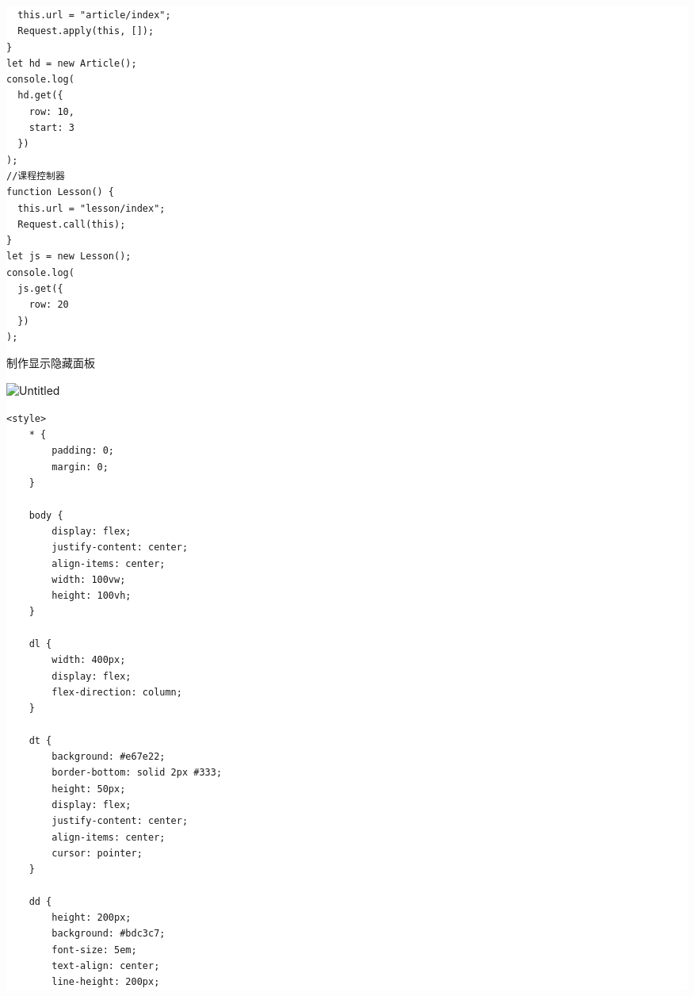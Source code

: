 ```text
  this.url = "article/index";
  Request.apply(this, []);
}
let hd = new Article();
console.log(
  hd.get({
    row: 10,
    start: 3
  })
);
//课程控制器
function Lesson() {
  this.url = "lesson/index";
  Request.call(this);
}
let js = new Lesson();
console.log(
  js.get({
    row: 20
  })
);
```

制作显示隐藏面板

![Untitled](http://houdunren.gitee.io/note/assets/img/Untitled-0706853.88fcc321.gif)

```text
<style>
    * {
        padding: 0;
        margin: 0;
    }

    body {
        display: flex;
        justify-content: center;
        align-items: center;
        width: 100vw;
        height: 100vh;
    }

    dl {
        width: 400px;
        display: flex;
        flex-direction: column;
    }

    dt {
        background: #e67e22;
        border-bottom: solid 2px #333;
        height: 50px;
        display: flex;
        justify-content: center;
        align-items: center;
        cursor: pointer;
    }

    dd {
        height: 200px;
        background: #bdc3c7;
        font-size: 5em;
        text-align: center;
        line-height: 200px;
```